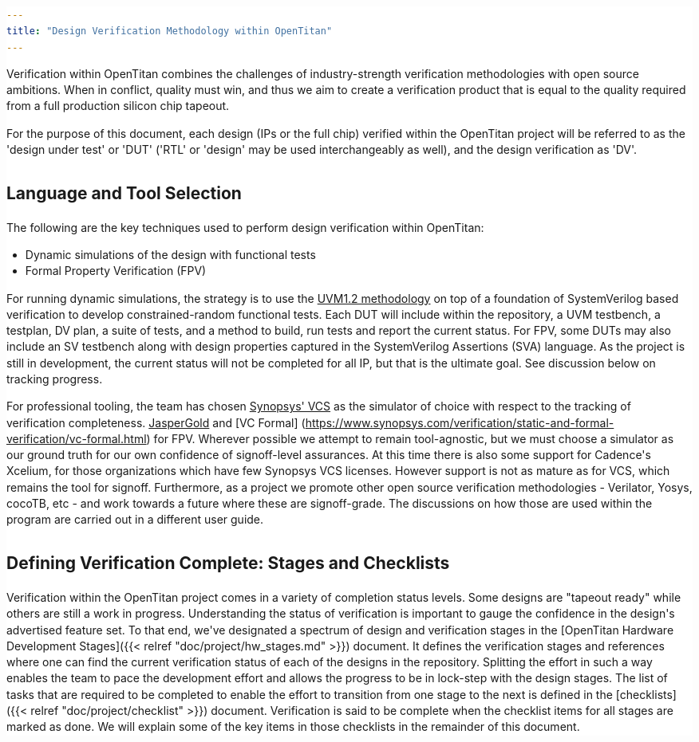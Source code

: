 ```yaml
---
title: "Design Verification Methodology within OpenTitan"
---
```


Verification within OpenTitan combines the challenges of industry-strength verification methodologies with open source ambitions.
When in conflict, quality must win, and thus we aim to create a verification product that is equal to the quality required from a full production silicon chip tapeout.

For the purpose of this document, each design (IPs or the full chip) verified within the OpenTitan project will be referred to as the 'design under test' or 'DUT' ('RTL' or 'design' may be used interchangeably as well), and the design verification as 'DV'.

## Language and Tool Selection

The following are the key techniques used to perform design verification within OpenTitan:

*  Dynamic simulations of the design with functional tests
*  Formal Property Verification (FPV)

For running dynamic simulations, the strategy is to use the [UVM1.2 methodology](https://www.accellera.org/downloads/standards/uvm) on top of a foundation of SystemVerilog based verification to develop constrained-random functional tests.
Each DUT will include within the repository, a UVM testbench, a testplan, DV plan, a suite of tests, and a method to build, run tests and report the current status.
For FPV, some DUTs may also include an SV testbench along with design properties captured in the SystemVerilog Assertions (SVA) language.
As the project is still in development, the current status will not be completed for all IP, but that is the ultimate goal.
See discussion below on tracking progress.

For professional tooling, the team has chosen [Synopsys' VCS](https://www.synopsys.com/verification/simulation/vcs.html) as the simulator of choice with respect to the tracking of verification completeness. [JasperGold](https://www.cadence.com/content/cadence-www/global/en_US/home/tools/system-design-and-verification/formal-and-static-verification/jasper-gold-verification-platform.html) and [VC Formal] (https://www.synopsys.com/verification/static-and-formal-verification/vc-formal.html) for FPV.
Wherever possible we attempt to remain tool-agnostic, but we must choose a simulator as our ground truth for our own confidence of signoff-level assurances.
At this time there is also some support for Cadence's Xcelium, for those organizations which have few Synopsys VCS licenses.
However support is not as mature as for VCS, which remains the tool for signoff.
Furthermore, as a project we promote other open source verification methodologies - Verilator, Yosys, cocoTB, etc - and work towards a future where these are signoff-grade.
The discussions on how those are used within the program are carried out in a different user guide.

## Defining Verification Complete: Stages and Checklists

Verification within the OpenTitan project comes in a variety of completion status levels.
Some designs are "tapeout ready" while others are still a work in progress.
Understanding the status of verification is important to gauge the confidence in the design's advertised feature set.
To that end, we've designated a spectrum of design and verification stages in the  [OpenTitan Hardware Development Stages]({{< relref "doc/project/hw_stages.md" >}}) document.
It defines the verification stages and references where one can find the current verification status of each of the designs in the repository.
Splitting the effort in such a way enables the team to pace the development effort and allows the progress to be in lock-step with the design stages.
The list of tasks that are required to be completed to enable the effort to transition from one stage to the next is defined in the [checklists]({{< relref "doc/project/checklist" >}}) document.
Verification is said to be complete when the checklist items for all stages are marked as done.
We will explain some of the key items in those checklists in the remainder of this document.
